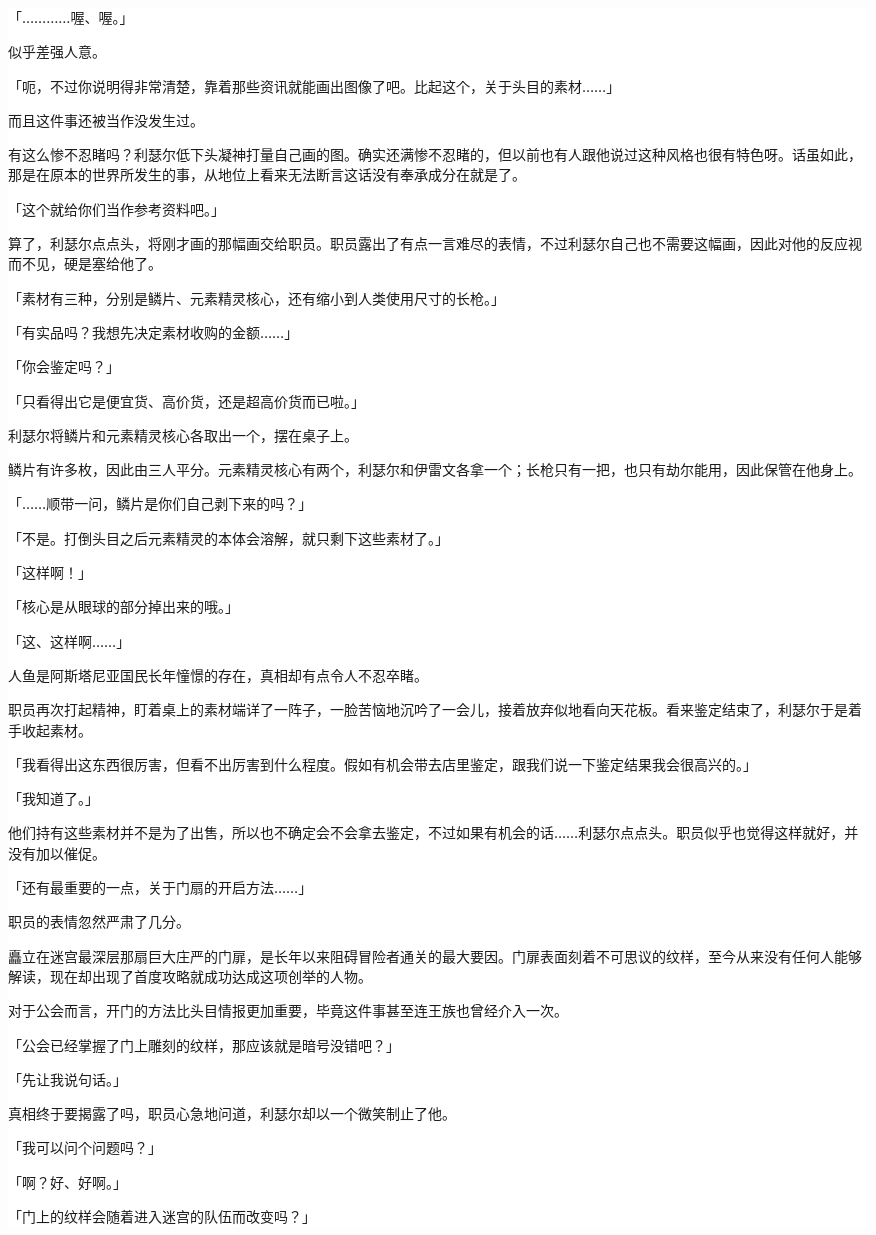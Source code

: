 「…………喔、喔。」

似乎差强人意。

「呃，不过你说明得非常清楚，靠着那些资讯就能画出图像了吧。比起这个，关于头目的素材……」

而且这件事还被当作没发生过。

有这么惨不忍睹吗？利瑟尔低下头凝神打量自己画的图。确实还满惨不忍睹的，但以前也有人跟他说过这种风格也很有特色呀。话虽如此，那是在原本的世界所发生的事，从地位上看来无法断言这话没有奉承成分在就是了。

「这个就给你们当作参考资料吧。」

算了，利瑟尔点点头，将刚才画的那幅画交给职员。职员露出了有点一言难尽的表情，不过利瑟尔自己也不需要这幅画，因此对他的反应视而不见，硬是塞给他了。

「素材有三种，分别是鳞片、元素精灵核心，还有缩小到人类使用尺寸的长枪。」

「有实品吗？我想先决定素材收购的金额……」

「你会鉴定吗？」

「只看得出它是便宜货、高价货，还是超高价货而已啦。」

利瑟尔将鳞片和元素精灵核心各取出一个，摆在桌子上。

鳞片有许多枚，因此由三人平分。元素精灵核心有两个，利瑟尔和伊雷文各拿一个；长枪只有一把，也只有劫尔能用，因此保管在他身上。

「……顺带一问，鳞片是你们自己剥下来的吗？」

「不是。打倒头目之后元素精灵的本体会溶解，就只剩下这些素材了。」

「这样啊！」

「核心是从眼球的部分掉出来的哦。」

「这、这样啊……」

人鱼是阿斯塔尼亚国民长年憧憬的存在，真相却有点令人不忍卒睹。

职员再次打起精神，盯着桌上的素材端详了一阵子，一脸苦恼地沉吟了一会儿，接着放弃似地看向天花板。看来鉴定结束了，利瑟尔于是着手收起素材。

「我看得出这东西很厉害，但看不出厉害到什么程度。假如有机会带去店里鉴定，跟我们说一下鉴定结果我会很高兴的。」

「我知道了。」

他们持有这些素材并不是为了出售，所以也不确定会不会拿去鉴定，不过如果有机会的话……利瑟尔点点头。职员似乎也觉得这样就好，并没有加以催促。

「还有最重要的一点，关于门扇的开启方法……」

职员的表情忽然严肃了几分。

矗立在迷宫最深层那扇巨大庄严的门扉，是长年以来阻碍冒险者通关的最大要因。门扉表面刻着不可思议的纹样，至今从来没有任何人能够解读，现在却出现了首度攻略就成功达成这项创举的人物。

对于公会而言，开门的方法比头目情报更加重要，毕竟这件事甚至连王族也曾经介入一次。

「公会已经掌握了门上雕刻的纹样，那应该就是暗号没错吧？」

「先让我说句话。」

真相终于要揭露了吗，职员心急地问道，利瑟尔却以一个微笑制止了他。

「我可以问个问题吗？」

「啊？好、好啊。」

「门上的纹样会随着进入迷宫的队伍而改变吗？」
